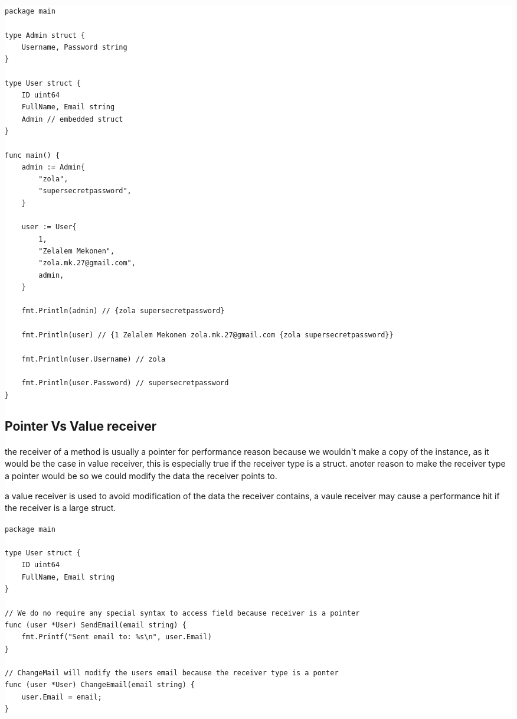     package main

    type Admin struct {
        Username, Password string
    }

    type User struct {
        ID uint64
        FullName, Email string
        Admin // embedded struct
    }

    func main() {
        admin := Admin{
            "zola",
            "supersecretpassword",
        }

        user := User{
            1,
            "Zelalem Mekonen",
            "zola.mk.27@gmail.com",
            admin,
        }

        fmt.Println(admin) // {zola supersecretpassword}

        fmt.Println(user) // {1 Zelalem Mekonen zola.mk.27@gmail.com {zola supersecretpassword}}

        fmt.Println(user.Username) // zola

        fmt.Println(user.Password) // supersecretpassword
    }

## Pointer Vs Value receiver
the receiver of a method is usually a pointer for performance reason because we wouldn't make a copy of the instance, as it would be the case in value receiver, this is especially true if the receiver type is a struct. anoter reason to make the receiver type a pointer would be so we could modify the data the receiver points to.

a value receiver is used to avoid modification of the data the receiver contains, a vaule receiver may cause a performance hit if the receiver is a large struct.

    package main

    type User struct {
        ID uint64
        FullName, Email string
    }

    // We do no require any special syntax to access field because receiver is a pointer
    func (user *User) SendEmail(email string) {
        fmt.Printf("Sent email to: %s\n", user.Email)
    }    

    // ChangeMail will modify the users email because the receiver type is a ponter
    func (user *User) ChangeEmail(email string) {
        user.Email = email;
    }
